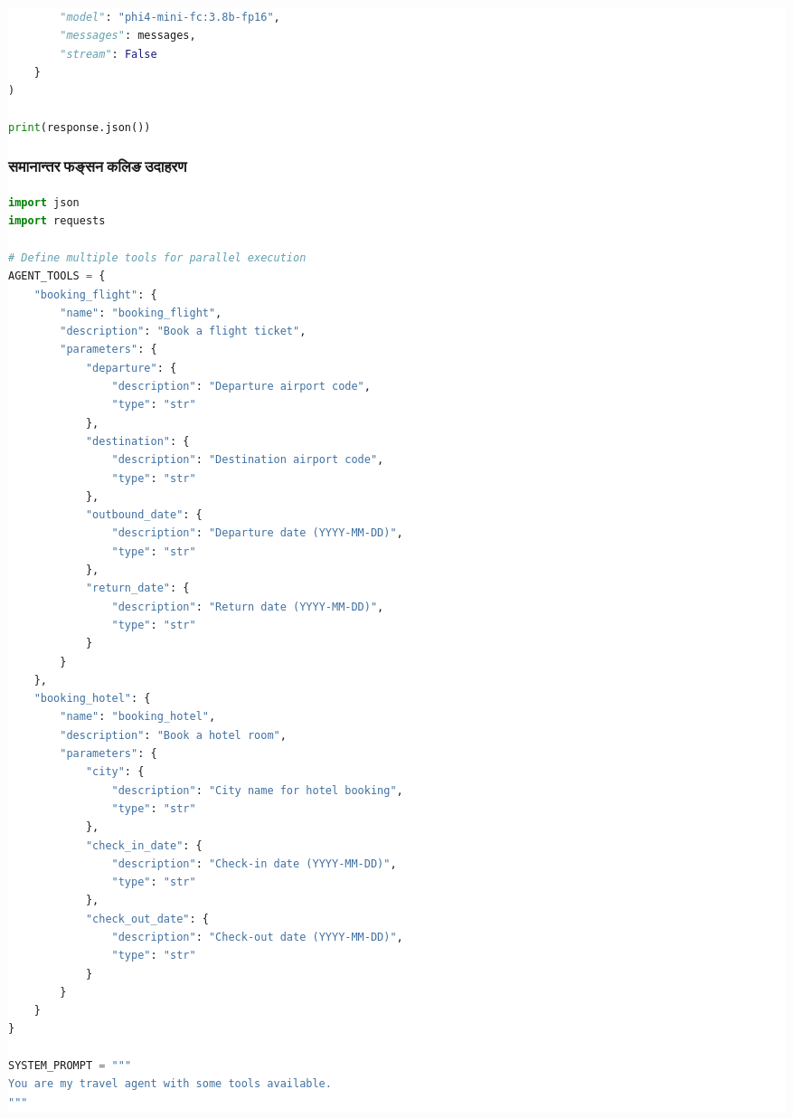 ```python
        "model": "phi4-mini-fc:3.8b-fp16",
        "messages": messages,
        "stream": False
    }
)

print(response.json())
```

### समानान्तर फङ्सन कलिङ उदाहरण

```python
import json
import requests

# Define multiple tools for parallel execution
AGENT_TOOLS = {
    "booking_flight": {
        "name": "booking_flight",
        "description": "Book a flight ticket",
        "parameters": {
            "departure": {
                "description": "Departure airport code",
                "type": "str"
            },
            "destination": {
                "description": "Destination airport code", 
                "type": "str"
            },
            "outbound_date": {
                "description": "Departure date (YYYY-MM-DD)",
                "type": "str"
            },
            "return_date": {
                "description": "Return date (YYYY-MM-DD)",
                "type": "str"
            }
        }
    },
    "booking_hotel": {
        "name": "booking_hotel",
        "description": "Book a hotel room",
        "parameters": {
            "city": {
                "description": "City name for hotel booking",
                "type": "str"
            },
            "check_in_date": {
                "description": "Check-in date (YYYY-MM-DD)",
                "type": "str"
            },
            "check_out_date": {
                "description": "Check-out date (YYYY-MM-DD)",
                "type": "str"
            }
        }
    }
}

SYSTEM_PROMPT = """
You are my travel agent with some tools available.
"""

```